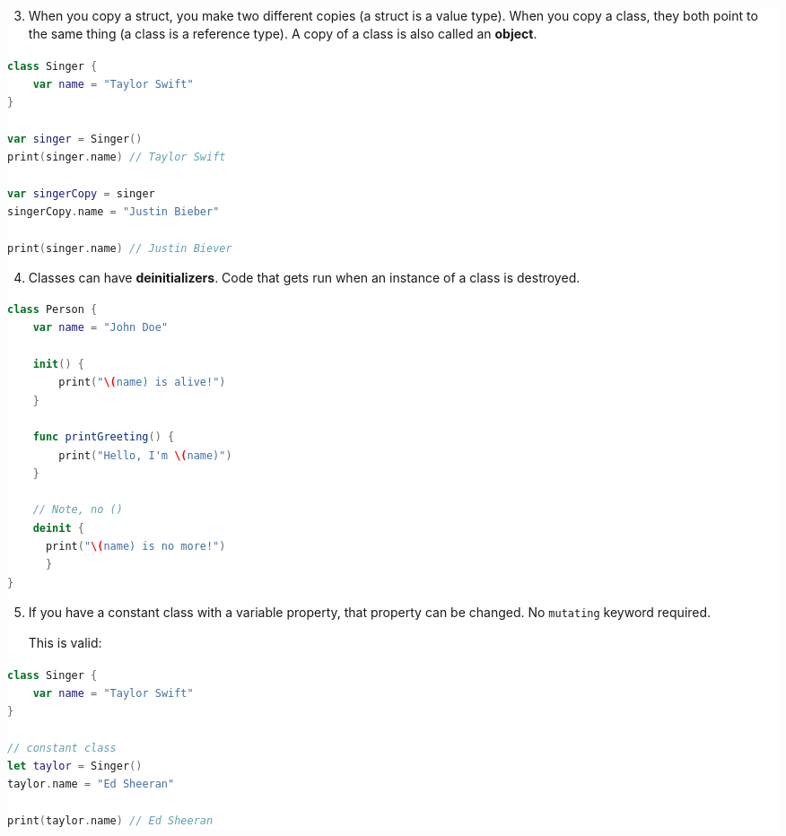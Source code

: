 

3. When you copy a struct, you make two different copies (a struct is a value type). When you copy a class, they both point to the same thing (a class is a reference type). A copy of a class is also called an **object**.

```swift
class Singer {
    var name = "Taylor Swift"
}

var singer = Singer()
print(singer.name) // Taylor Swift

var singerCopy = singer
singerCopy.name = "Justin Bieber"

print(singer.name) // Justin Biever

```



4. Classes can have **deinitializers**. Code that gets run when an instance of a class is destroyed.

```swift
class Person {
    var name = "John Doe"

    init() {
        print("\(name) is alive!")
    }

    func printGreeting() {
        print("Hello, I'm \(name)")
    }
  
  	// Note, no ()
    deinit {
      print("\(name) is no more!")
	  }
}
```



5. If you have a constant class with a variable property, that property can be changed. No `mutating` keyword required.

   This is valid:

```swift
class Singer {
    var name = "Taylor Swift"
}

// constant class
let taylor = Singer()
taylor.name = "Ed Sheeran"

print(taylor.name) // Ed Sheeran
```
